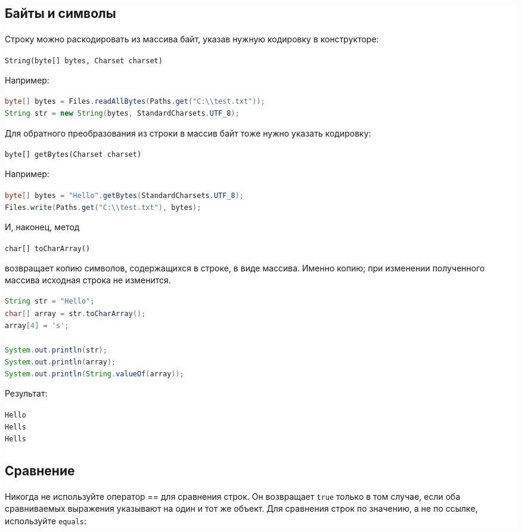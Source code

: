 Байты и символы
---

Строку можно раскодировать из массива байт, указав нужную кодировку в конструкторе:

```String(byte[] bytes, Charset charset)```

Например:

```java
byte[] bytes = Files.readAllBytes(Paths.get("C:\\test.txt"));
String str = new String(bytes, StandardCharsets.UTF_8);
```

Для обратного преобразования из строки в массив байт тоже нужно указать кодировку:

```byte[] getBytes(Charset charset)```

Например:

```java
byte[] bytes = "Hello".getBytes(StandardCharsets.UTF_8);
Files.write(Paths.get("C:\\test.txt"), bytes);
```

И, наконец, метод

```char[] toCharArray()```

возвращает копию символов, содержащихся в строке, в виде массива. Именно копию; при изменении полученного массива
исходная строка не изменится.

```java
String str = "Hello";
char[] array = str.toCharArray();
array[4] = 's';

System.out.println(str);
System.out.println(array);
System.out.println(String.valueOf(array));
```

Результат:

```
Hello
Hells
Hells
```

Сравнение
---

Никогда не используйте оператор == для сравнения строк. Он возвращает `true` только в том случае, если оба сравниваемых
выражения указывают на один и тот же объект. Для сравнения строк по значению, а не по ссылке, используйте `equals`:
